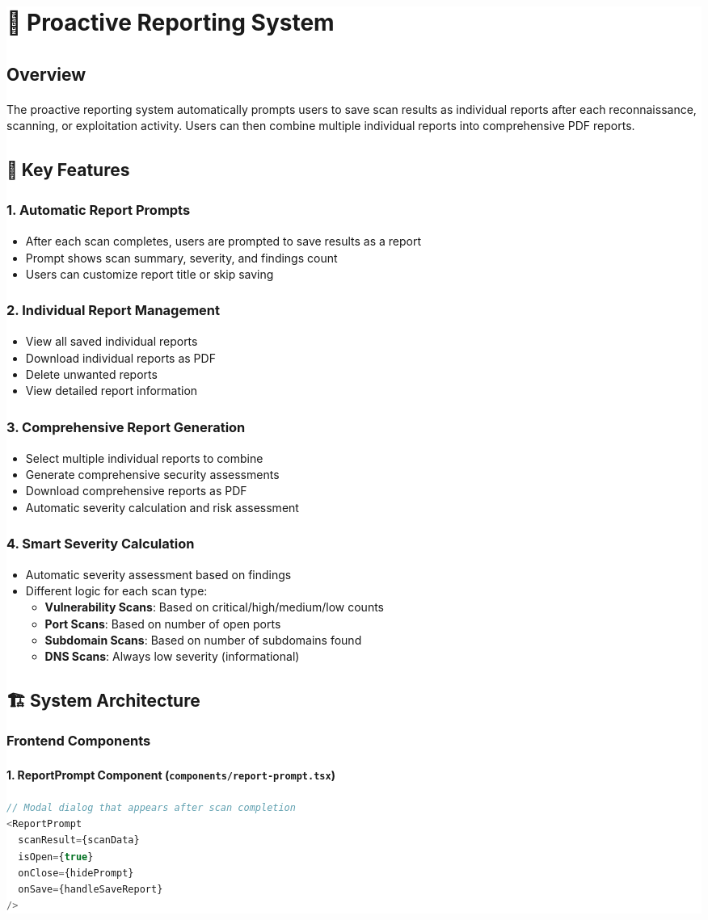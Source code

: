 # 🚀 Proactive Reporting System

## Overview

The proactive reporting system automatically prompts users to save scan results as individual reports after each reconnaissance, scanning, or exploitation activity. Users can then combine multiple individual reports into comprehensive PDF reports.

## 🎯 Key Features

### 1. **Automatic Report Prompts**
- After each scan completes, users are prompted to save results as a report
- Prompt shows scan summary, severity, and findings count
- Users can customize report title or skip saving

### 2. **Individual Report Management**
- View all saved individual reports
- Download individual reports as PDF
- Delete unwanted reports
- View detailed report information

### 3. **Comprehensive Report Generation**
- Select multiple individual reports to combine
- Generate comprehensive security assessments
- Download comprehensive reports as PDF
- Automatic severity calculation and risk assessment

### 4. **Smart Severity Calculation**
- Automatic severity assessment based on findings
- Different logic for each scan type:
  - **Vulnerability Scans**: Based on critical/high/medium/low counts
  - **Port Scans**: Based on number of open ports
  - **Subdomain Scans**: Based on number of subdomains found
  - **DNS Scans**: Always low severity (informational)

## 🏗️ System Architecture

### Frontend Components

#### 1. **ReportPrompt Component** (`components/report-prompt.tsx`)
```typescript
// Modal dialog that appears after scan completion
<ReportPrompt
  scanResult={scanData}
  isOpen={true}
  onClose={hidePrompt}
  onSave={handleSaveReport}
/>
```
